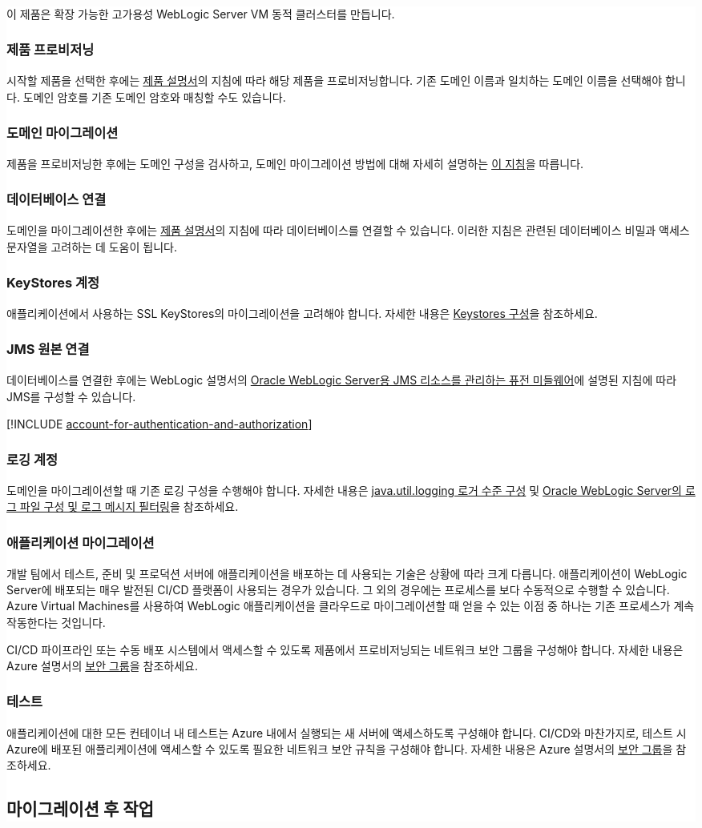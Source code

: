 이 제품은 확장 가능한 고가용성 WebLogic Server VM 동적 클러스터를 만듭니다.

### <a name="provision-the-offer"></a>제품 프로비저닝

시작할 제품을 선택한 후에는 [제품 설명서](https://docs.oracle.com/en/middleware/standalone/weblogic-server/wlazu/)의 지침에 따라 해당 제품을 프로비저닝합니다. 기존 도메인 이름과 일치하는 도메인 이름을 선택해야 합니다. 도메인 암호를 기존 도메인 암호와 매칭할 수도 있습니다.

### <a name="migrate-the-domains"></a>도메인 마이그레이션

제품을 프로비저닝한 후에는 도메인 구성을 검사하고, 도메인 마이그레이션 방법에 대해 자세히 설명하는 [이 지침](https://support.oracle.com/knowledge/Middleware/2336356_1.html)을 따릅니다.

### <a name="connect-the-databases"></a>데이터베이스 연결

도메인을 마이그레이션한 후에는 [제품 설명서](https://wls-eng.github.io/arm-oraclelinux-wls/#connecting-a-database-to-a-cluster)의 지침에 따라 데이터베이스를 연결할 수 있습니다. 이러한 지침은 관련된 데이터베이스 비밀과 액세스 문자열을 고려하는 데 도움이 됩니다.

### <a name="account-for-keystores"></a>KeyStores 계정

애플리케이션에서 사용하는 SSL KeyStores의 마이그레이션을 고려해야 합니다. 자세한 내용은 [Keystores 구성](https://docs.oracle.com/en/middleware/fusion-middleware/weblogic-server/12.2.1.4/secmg/identity_trust.html#GUID-7F03EB9C-9755-430B-8B86-17199E0C01DC)을 참조하세요.

### <a name="connect-the-jms-sources"></a>JMS 원본 연결

데이터베이스를 연결한 후에는 WebLogic 설명서의 [Oracle WebLogic Server용 JMS 리소스를 관리하는 퓨전 미들웨어](https://docs.oracle.com/middleware/12213/wls/JMSAD/toc.htm)에 설명된 지침에 따라 JMS를 구성할 수 있습니다.

[!INCLUDE [account-for-authentication-and-authorization](includes/account-for-authentication-and-authorization.md)]

### <a name="account-for-logging"></a>로깅 계정

도메인을 마이그레이션할 때 기존 로깅 구성을 수행해야 합니다. 자세한 내용은 [java.util.logging 로거 수준 구성](https://docs.oracle.com/en/middleware/fusion-middleware/weblogic-server/12.2.1.4/wlach/taskhelp/logging/ConfigureJavaLoggingLevels.html) 및 [Oracle WebLogic Server의 로그 파일 구성 및 로그 메시지 필터링](https://docs.oracle.com/en/middleware/fusion-middleware/weblogic-server/12.2.1.4/wllog/index.html)을 참조하세요.

### <a name="migrating-your-applications"></a>애플리케이션 마이그레이션

개발 팀에서 테스트, 준비 및 프로덕션 서버에 애플리케이션을 배포하는 데 사용되는 기술은 상황에 따라 크게 다릅니다. 애플리케이션이 WebLogic Server에 배포되는 매우 발전된 CI/CD 플랫폼이 사용되는 경우가 있습니다. 그 외의 경우에는 프로세스를 보다 수동적으로 수행할 수 있습니다. Azure Virtual Machines를 사용하여 WebLogic 애플리케이션을 클라우드로 마이그레이션할 때 얻을 수 있는 이점 중 하나는 기존 프로세스가 계속 작동한다는 것입니다.

CI/CD 파이프라인 또는 수동 배포 시스템에서 액세스할 수 있도록 제품에서 프로비저닝되는 네트워크 보안 그룹을 구성해야 합니다. 자세한 내용은 Azure 설명서의 [보안 그룹](/azure/virtual-network/security-overview)을 참조하세요.

### <a name="testing"></a>테스트

애플리케이션에 대한 모든 컨테이너 내 테스트는 Azure 내에서 실행되는 새 서버에 액세스하도록 구성해야 합니다. CI/CD와 마찬가지로, 테스트 시 Azure에 배포된 애플리케이션에 액세스할 수 있도록 필요한 네트워크 보안 규칙을 구성해야 합니다. 자세한 내용은 Azure 설명서의 [보안 그룹](/azure/virtual-network/security-overview)을 참조하세요.

## <a name="post-migration"></a>마이그레이션 후 작업
